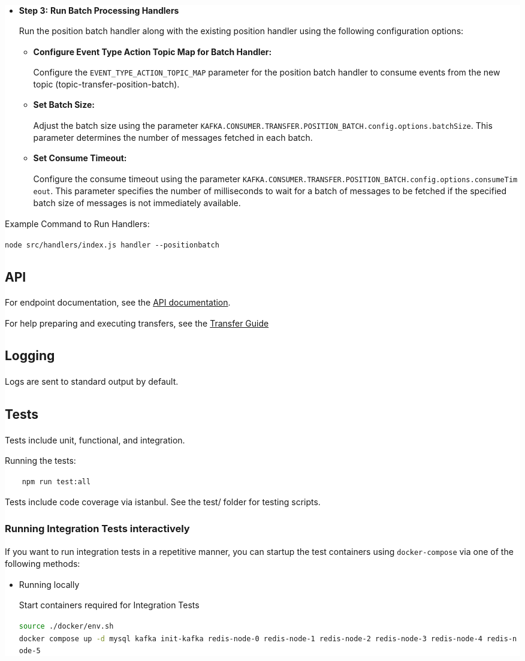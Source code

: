 - **Step 3:** **Run Batch Processing Handlers**

  Run the position batch handler along with the existing position handler using the following configuration options:
  - **Configure Event Type Action Topic Map for Batch Handler:**

      Configure the `EVENT_TYPE_ACTION_TOPIC_MAP` parameter for the position batch handler to consume events from the new topic (topic-transfer-position-batch).

  - **Set Batch Size:**

      Adjust the batch size using the parameter `KAFKA.CONSUMER.TRANSFER.POSITION_BATCH.config.options.batchSize`. This parameter determines the number of messages fetched in each batch.

  - **Set Consume Timeout:**

      Configure the consume timeout using the parameter `KAFKA.CONSUMER.TRANSFER.POSITION_BATCH.config.options.consumeTimeout`. This parameter specifies the number of milliseconds to wait for a batch of messages to be fetched if the specified batch size of messages is not immediately available.

Example Command to Run Handlers:
```
node src/handlers/index.js handler --positionbatch
```

## API

For endpoint documentation, see the [API documentation](API.md).

For help preparing and executing transfers, see the [Transfer Guide](TransferGuide.md)

## Logging

Logs are sent to standard output by default.

## Tests

Tests include unit, functional, and integration.

Running the tests:

```bash
    npm run test:all
```

Tests include code coverage via istanbul. See the test/ folder for testing scripts.

### Running Integration Tests interactively

If you want to run integration tests in a repetitive manner, you can startup the test containers using `docker-compose` via one of the following methods:

- Running locally

    Start containers required for Integration Tests

    ```bash
    source ./docker/env.sh
    docker compose up -d mysql kafka init-kafka redis-node-0 redis-node-1 redis-node-2 redis-node-3 redis-node-4 redis-node-5
    ```

